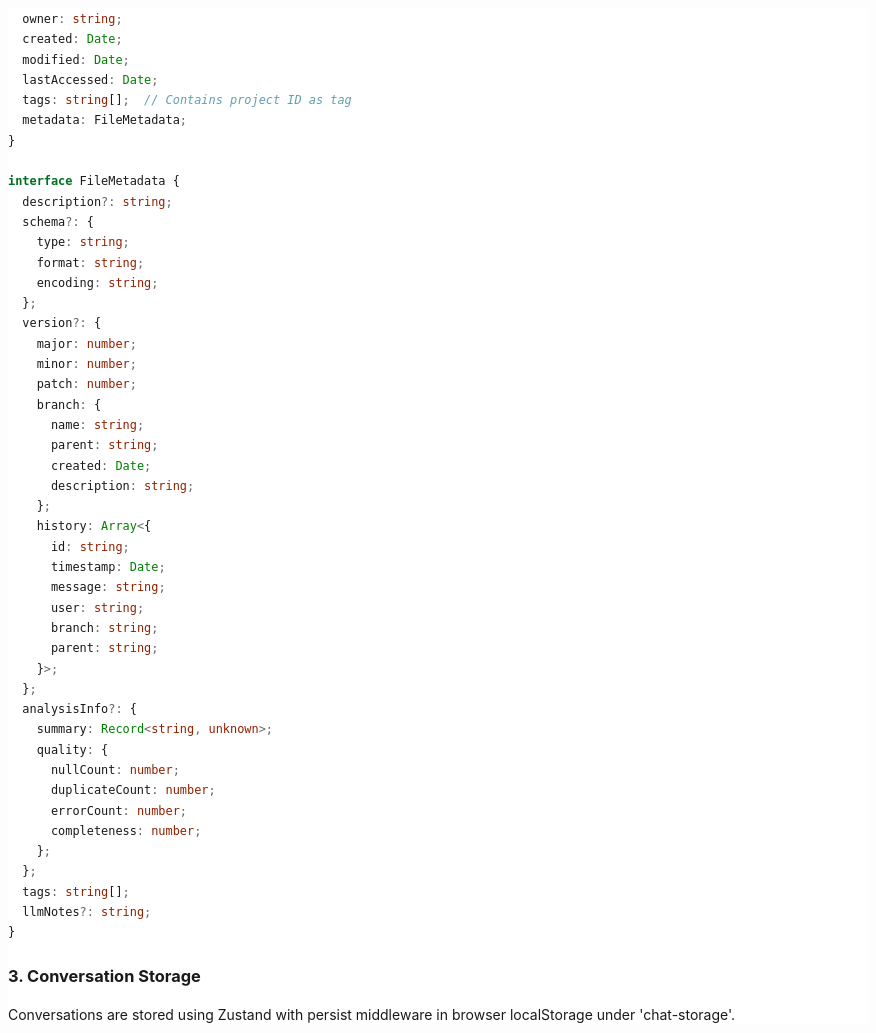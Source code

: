 ```typescript
  owner: string;
  created: Date;
  modified: Date;
  lastAccessed: Date;
  tags: string[];  // Contains project ID as tag
  metadata: FileMetadata;
}

interface FileMetadata {
  description?: string;
  schema?: {
    type: string;
    format: string;
    encoding: string;
  };
  version?: {
    major: number;
    minor: number;
    patch: number;
    branch: {
      name: string;
      parent: string;
      created: Date;
      description: string;
    };
    history: Array<{
      id: string;
      timestamp: Date;
      message: string;
      user: string;
      branch: string;
      parent: string;
    }>;
  };
  analysisInfo?: {
    summary: Record<string, unknown>;
    quality: {
      nullCount: number;
      duplicateCount: number;
      errorCount: number;
      completeness: number;
    };
  };
  tags: string[];
  llmNotes?: string;
}
```

### 3. Conversation Storage
Conversations are stored using Zustand with persist middleware in browser localStorage under 'chat-storage'.
